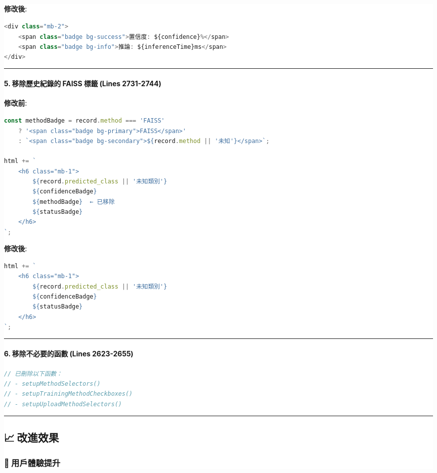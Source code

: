 **修改後**:
```javascript
<div class="mb-2">
    <span class="badge bg-success">置信度: ${confidence}%</span>
    <span class="badge bg-info">推論: ${inferenceTime}ms</span>
</div>
```

---

#### 5. **移除歷史紀錄的 FAISS 標籤** (Lines 2731-2744)

**修改前**:
```javascript
const methodBadge = record.method === 'FAISS'
    ? '<span class="badge bg-primary">FAISS</span>'
    : `<span class="badge bg-secondary">${record.method || '未知'}</span>`;

html += `
    <h6 class="mb-1">
        ${record.predicted_class || '未知類別'}
        ${confidenceBadge}
        ${methodBadge}  ← 已移除
        ${statusBadge}
    </h6>
`;
```

**修改後**:
```javascript
html += `
    <h6 class="mb-1">
        ${record.predicted_class || '未知類別'}
        ${confidenceBadge}
        ${statusBadge}
    </h6>
`;
```

---

#### 6. **移除不必要的函數** (Lines 2623-2655)

```javascript
// 已刪除以下函數：
// - setupMethodSelectors()
// - setupTrainingMethodCheckboxes()
// - setupUploadMethodSelectors()
```

---

## 📈 改進效果

### 🎯 用戶體驗提升
